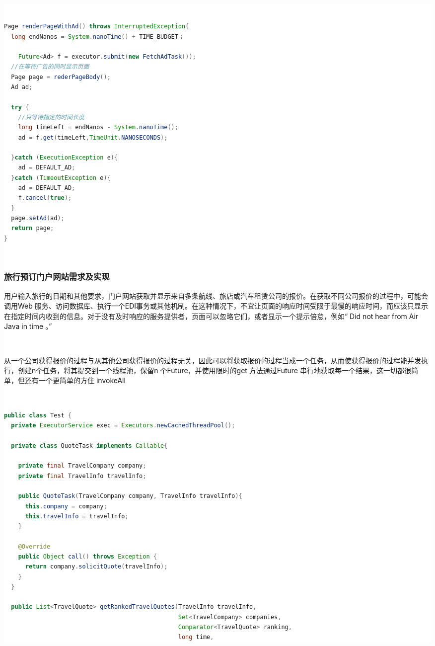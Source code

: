 <br/>

```java
Page renderPageWithAd() throws InterruptedException{
  long endNanos = System.nanoTime() + TIME_BUDGET；

    Future<Ad> f = executor.submit(new FetchAdTask());
  //在等待广告的同时显示页面
  Page page = rederPageBody();
  Ad ad;

  try {
    //只等待指定的时间长度
    long timeLeft = endNanos - System.nanoTime();
    ad = f.get(timeLeft,TimeUnit.NANOSECONDS);

  }catch (ExecutionException e){
    ad = DEFAULT_AD;
  }catch (TimeoutException e){
    ad = DEFAULT_AD;
    f.cancel(true);
  }
  page.setAd(ad);
  return page;
}
```



<br/>

### 旅行预订门户网站需求及实现

用户输入旅行的日期和其他要求，门户网站获取并显示来自多条航线、旅店或汽车租赁公司的报价。在获取不同公司报价的过程中，可能会调用Web 服务、访问数据库、执行一个EDI事务或其他机制。在这种情况下，不宜让页面的响应时间受限于最慢的响应时间，而应该只显示在指定时间内收到的信息。对于没有及时响应的服务提供者，页面可以忽略它们，或者显示一个提示倍怠，例如“ Did not hear from Air Java in time 。”

<br/>

从一个公司获得报价的过程与从其他公司获得报价的过程无关，因此可以将获取报价的过程当成一个任务，从而使获得报价的过程能并发执行，创建n个任务，将其提交到一个线程池，保留n 个Future，并使用限时的get 方法通过Future 串行地获取每一个结果，这一切都很简单，但还有一个更简单的方住  invokeAll

<br/>

```java
public class Test {
  private ExecutorService exec = Executors.newCachedThreadPool();

  private class QuoteTask implements Callable{

    private final TravelCompany company;
    private final TravelInfo travelInfo;

    public QuoteTask(TravelCompany company, TravelInfo travelInfo){
      this.company = company;
      this.travelInfo = travelInfo;
    }

    @Override
    public Object call() throws Exception {
      return company.solicitQuote(travelInfo);
    }
  }

  public List<TravelQuote> getRankedTravelQuotes(TravelInfo travelInfo,
                                                 Set<TravelCompany> companies,
                                                 Comparator<TravelQuote> ranking,
                                                 long time,
```